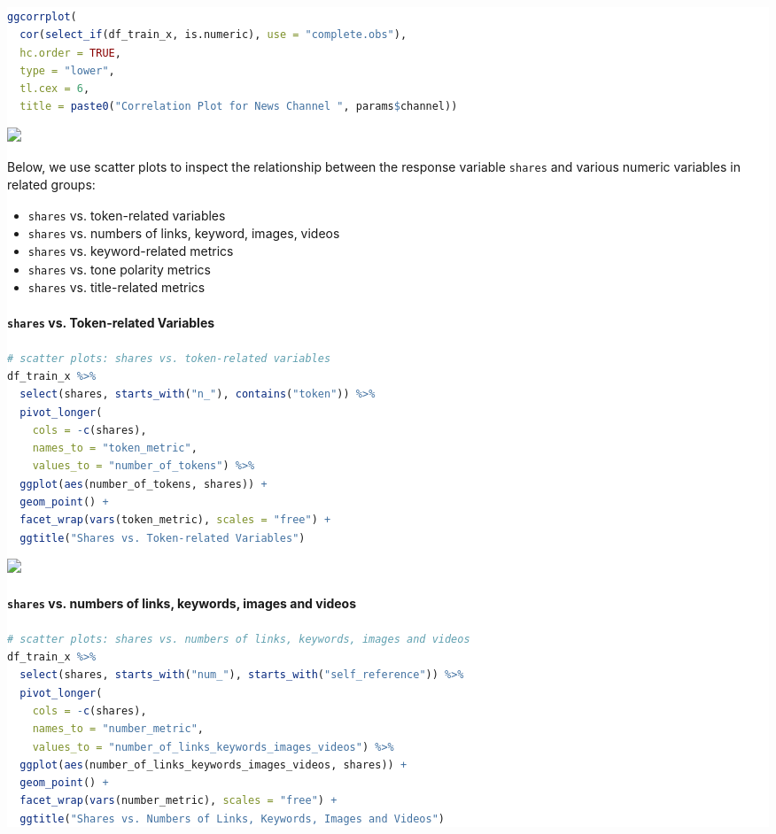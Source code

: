 ``` r
ggcorrplot(
  cor(select_if(df_train_x, is.numeric), use = "complete.obs"), 
  hc.order = TRUE, 
  type = "lower",
  tl.cex = 6,
  title = paste0("Correlation Plot for News Channel ", params$channel))
```

![](C:/Users/clh82/Dropbox/Notes/NCSU%20ST558%20R%20Programmin/Homework/ST558-Project2/images/socmed/cor-1.png)

Below, we use scatter plots to inspect the relationship between the
response variable `shares` and various numeric variables in related
groups:

-   `shares` vs. token-related variables
-   `shares` vs. numbers of links, keyword, images, videos
-   `shares` vs. keyword-related metrics
-   `shares` vs. tone polarity metrics
-   `shares` vs. title-related metrics

#### `shares` vs. Token-related Variables

``` r
# scatter plots: shares vs. token-related variables
df_train_x %>% 
  select(shares, starts_with("n_"), contains("token")) %>% 
  pivot_longer(
    cols = -c(shares),
    names_to = "token_metric",
    values_to = "number_of_tokens") %>% 
  ggplot(aes(number_of_tokens, shares)) +
  geom_point() +
  facet_wrap(vars(token_metric), scales = "free") +
  ggtitle("Shares vs. Token-related Variables")
```

![](C:/Users/clh82/Dropbox/Notes/NCSU%20ST558%20R%20Programmin/Homework/ST558-Project2/images/socmed/scatter1-1.png)

#### `shares` vs. numbers of links, keywords, images and videos

``` r
# scatter plots: shares vs. numbers of links, keywords, images and videos
df_train_x %>% 
  select(shares, starts_with("num_"), starts_with("self_reference")) %>% 
  pivot_longer(
    cols = -c(shares),
    names_to = "number_metric",
    values_to = "number_of_links_keywords_images_videos") %>% 
  ggplot(aes(number_of_links_keywords_images_videos, shares)) +
  geom_point() +
  facet_wrap(vars(number_metric), scales = "free") +
  ggtitle("Shares vs. Numbers of Links, Keywords, Images and Videos")
```
